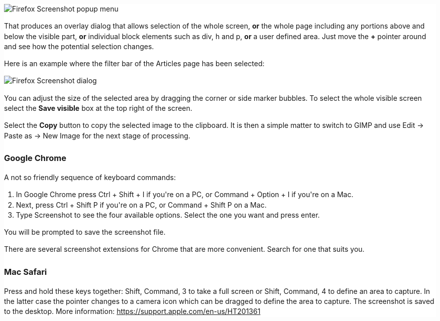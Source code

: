<img
src="https://docs.joomla.org/images/8/8c/Taking-screenshots-firefox-popupmenu-en.png"
decoding="async" data-file-width="243" data-file-height="253"
width="243" height="253" alt="Firefox Screenshot popup menu" />

That produces an overlay dialog that allows selection of the whole
screen, **or** the whole page including any portions above and below the
visible part, **or** individual block elements such as div, h and p,
**or** a user defined area. Just move the **+** pointer around and see
how the potential selection changes.

Here is an example where the filter bar of the Articles page has been
selected:

<img
src="https://docs.joomla.org/images/thumb/a/a4/Taking-screenshots-firefox-screenshot-dialog-en.png/800px-Taking-screenshots-firefox-screenshot-dialog-en.png"
decoding="async"
srcset="https://docs.joomla.org/images/a/a4/Taking-screenshots-firefox-screenshot-dialog-en.png 1.5x"
data-file-width="1000" data-file-height="567" width="800" height="454"
alt="Firefox Screenshot dialog" />

You can adjust the size of the selected area by dragging the corner or
side marker bubbles. To select the whole visible screen select the
**Save visible** box at the top right of the screen.

Select the **Copy** button to copy the selected image to the clipboard.
It is then a simple matter to switch to GIMP and use Edit -\> Paste as
-\> New Image for the next stage of processing.

### Google Chrome

A not so friendly sequence of keyboard commands:

1.  In Google Chrome press Ctrl + Shift + I if you're on a PC, or
    Command + Option + I if you're on a Mac.
2.  Next, press Ctrl + Shift P if you're on a PC, or Command + Shift P
    on a Mac.
3.  Type Screenshot to see the four available options. Select the one
    you want and press enter.

You will be prompted to save the screenshot file.

There are several screenshot extensions for Chrome that are more
convenient. Search for one that suits you.

### Mac Safari

Press and hold these keys together: Shift, Command, 3 to take a full
screen or Shift, Command, 4 to define an area to capture. In the latter
case the pointer changes to a camera icon which can be dragged to define
the area to capture. The screenshot is saved to the desktop. More
information:
<a href="https://support.apple.com/en-us/HT201361" class="external free"
target="_blank"
rel="nofollow noreferrer noopener">https://support.apple.com/en-us/HT201361</a>
